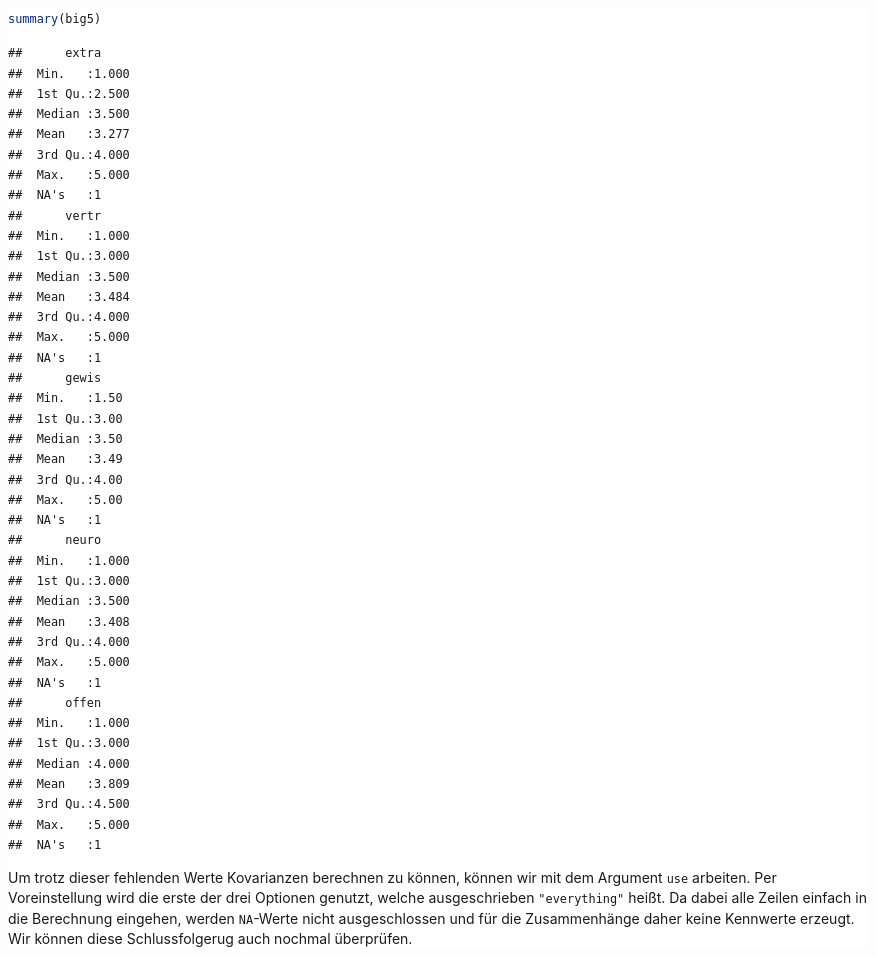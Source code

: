
```r
summary(big5)
```

```
##      extra      
##  Min.   :1.000  
##  1st Qu.:2.500  
##  Median :3.500  
##  Mean   :3.277  
##  3rd Qu.:4.000  
##  Max.   :5.000  
##  NA's   :1      
##      vertr      
##  Min.   :1.000  
##  1st Qu.:3.000  
##  Median :3.500  
##  Mean   :3.484  
##  3rd Qu.:4.000  
##  Max.   :5.000  
##  NA's   :1      
##      gewis     
##  Min.   :1.50  
##  1st Qu.:3.00  
##  Median :3.50  
##  Mean   :3.49  
##  3rd Qu.:4.00  
##  Max.   :5.00  
##  NA's   :1     
##      neuro      
##  Min.   :1.000  
##  1st Qu.:3.000  
##  Median :3.500  
##  Mean   :3.408  
##  3rd Qu.:4.000  
##  Max.   :5.000  
##  NA's   :1      
##      offen      
##  Min.   :1.000  
##  1st Qu.:3.000  
##  Median :4.000  
##  Mean   :3.809  
##  3rd Qu.:4.500  
##  Max.   :5.000  
##  NA's   :1
```


Um trotz dieser fehlenden Werte Kovarianzen berechnen zu können, können wir mit dem Argument `use` arbeiten. Per Voreinstellung wird die erste der drei Optionen genutzt, welche ausgeschrieben `"everything"` heißt. Da dabei alle Zeilen einfach in die Berechnung eingehen, werden `NA`-Werte nicht ausgeschlossen und für die Zusammenhänge daher keine Kennwerte erzeugt. Wir können diese Schlussfolgerug auch nochmal überprüfen.
